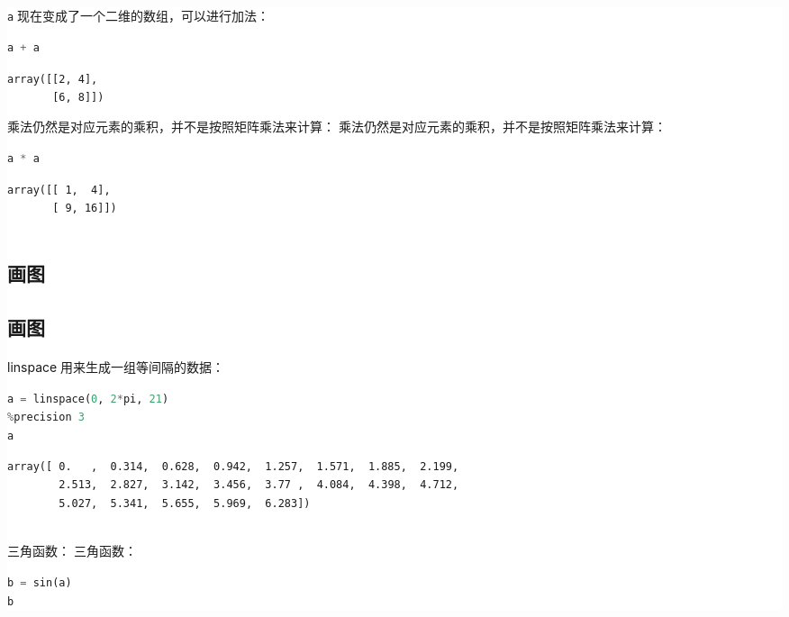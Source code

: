 `a` 现在变成了一个二维的数组，可以进行加法：

```python
a + a
```



```
array([[2, 4],
       [6, 8]])

```

乘法仍然是对应元素的乘积，并不是按照矩阵乘法来计算：
乘法仍然是对应元素的乘积，并不是按照矩阵乘法来计算：

```python
a * a
```



```
array([[ 1,  4],
       [ 9, 16]])


```

## 画图

## 画图

linspace 用来生成一组等间隔的数据：

```python
a = linspace(0, 2*pi, 21)
%precision 3
a
```



```
array([ 0.   ,  0.314,  0.628,  0.942,  1.257,  1.571,  1.885,  2.199,
        2.513,  2.827,  3.142,  3.456,  3.77 ,  4.084,  4.398,  4.712,
        5.027,  5.341,  5.655,  5.969,  6.283])


```

三角函数：
三角函数：

```python
b = sin(a)
b
```
